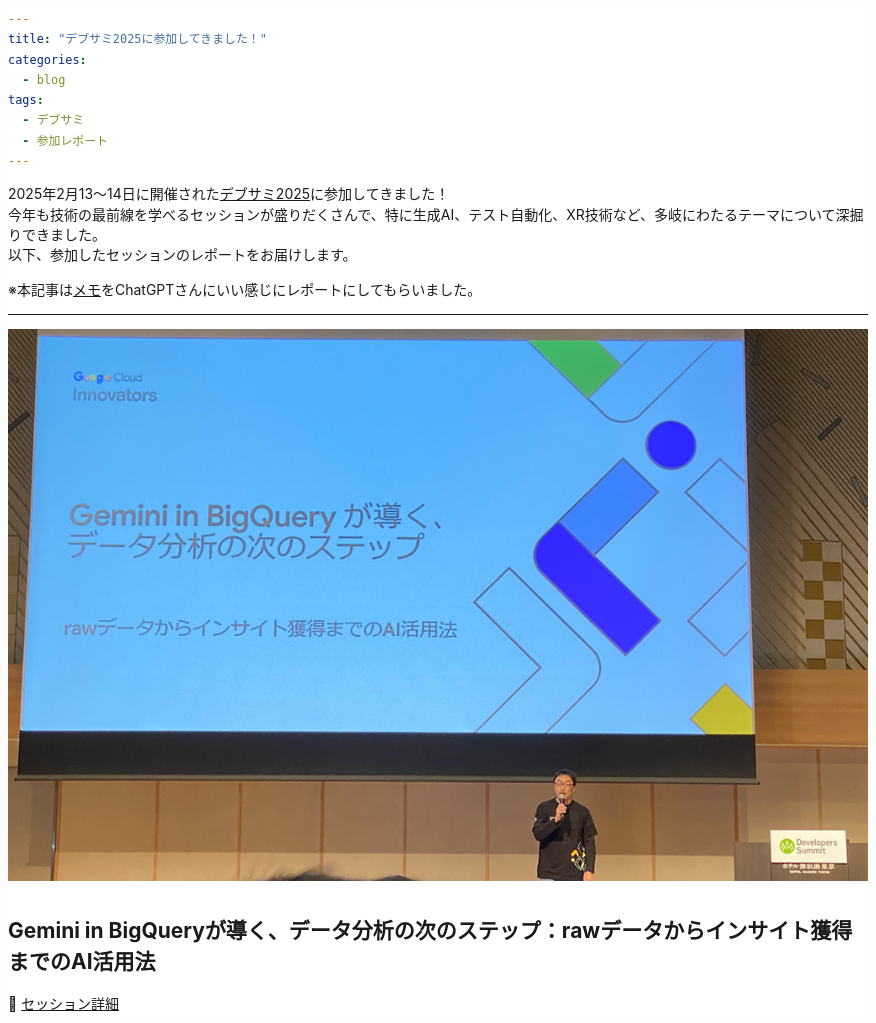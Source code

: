 ```yaml
---
title: "デブサミ2025に参加してきました！"
categories:
  - blog
tags:
  - デブサミ
  - 参加レポート
---
```


2025年2月13〜14日に開催された[デブサミ2025](https://event.shoeisha.jp/devsumi/20250213)に参加してきました！  
今年も技術の最前線を学べるセッションが盛りだくさんで、特に生成AI、テスト自動化、XR技術など、多岐にわたるテーマについて深掘りできました。  
以下、参加したセッションのレポートをお届けします。

※本記事は[メモ](https://github.com/naoqoo2/naoqoo2.github.io/commit/3889aaaf76ce8132cfb0771fa1c9ff275049efab)をChatGPTさんにいい感じにレポートにしてもらいました。

---

![alt text](/assets/images/20250213/image-1.png)

## Gemini in BigQueryが導く、データ分析の次のステップ：rawデータからインサイト獲得までのAI活用法
📌 [セッション詳細](https://event.shoeisha.jp/devsumi/20250213/session/5518)
